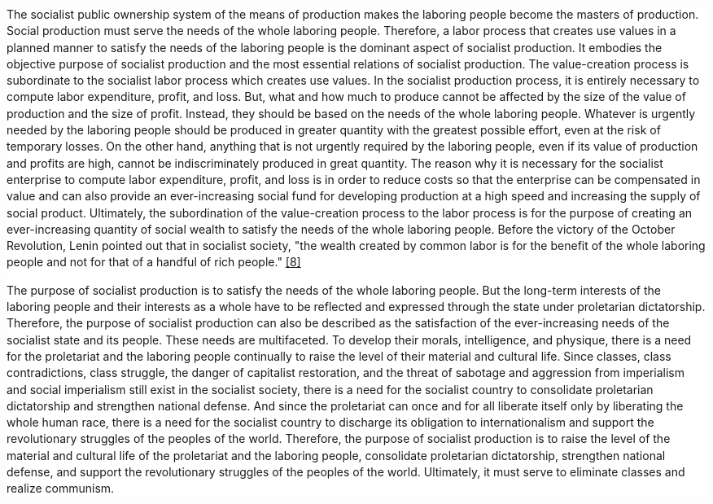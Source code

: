 The socialist public ownership system of the means of production makes
the laboring people become the masters of production. Social production
must serve the needs of the whole laboring people. Therefore, a labor
process that creates use values in a planned manner to satisfy the needs
of the laboring people is the dominant aspect of socialist
production. It embodies the objective purpose of socialist production
and the most essential relations of socialist production. The
value-creation process is subordinate to the socialist labor process
which creates use values. In the socialist production process, it is
entirely necessary to compute labor expenditure, profit, and loss. But,
what and how much to produce cannot be affected by the size of the value
of production and the size of profit. Instead, they should be based on
the needs of the whole laboring people. Whatever is urgently needed by
the laboring people should be produced in greater quantity with the
greatest possible effort, even at the risk of temporary losses. On the
other hand, anything that is not urgently required by the laboring
people, even if its value of production and profits are high, cannot be
indiscriminately produced in great quantity. The reason why it is
necessary for the socialist enterprise to compute labor expenditure,
profit, and loss is in order to reduce costs so that the enterprise can
be compensated in value and can also provide an ever-increasing social
fund for developing production at a high speed and increasing the supply
of social product. Ultimately, the subordination of the value-creation
process to the labor process is for the purpose of creating an
ever-increasing quantity of social wealth to satisfy the needs of the
whole laboring people. Before the victory of the October Revolution,
Lenin pointed out that in socialist society, "the wealth created by
common labor is for the benefit of the whole laboring people and not for
that of a handful of rich people."
<a id="8">[[8]](#bot_8)</a>

The purpose of socialist production is to satisfy the needs of the whole
laboring people. But the long-term interests of the laboring people and
their interests as a whole have to be reflected and expressed through
the state under proletarian dictatorship. Therefore, the purpose of
socialist production can also be described as the satisfaction of the
ever-increasing needs of the socialist state and its people. These needs
are multifaceted. To develop their morals, intelligence, and physique,
there is a need for the proletariat and the laboring people continually
to raise the level of their material and cultural life.
Since classes, class contradictions, class struggle, the danger of
capitalist restoration, and the threat of sabotage and aggression from
imperialism and social imperialism still exist in the socialist society,
there is a need for the socialist country to consolidate proletarian
dictatorship and strengthen national defense. And since the proletariat
can once and for all liberate itself only by liberating the whole human
race, there is a need for the socialist country to discharge its
obligation to internationalism and support the revolutionary struggles
of the peoples of the world. Therefore, the purpose of socialist
production is to raise the level of the material and cultural life of
the proletariat and the laboring people, consolidate proletarian
dictatorship, strengthen national defense, and support the revolutionary
struggles of the peoples of the world. Ultimately, it must serve to
eliminate classes and realize communism.
